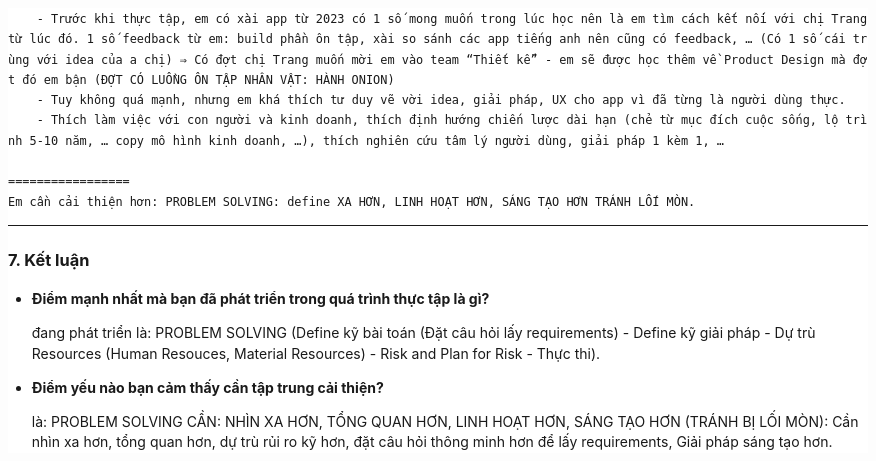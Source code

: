         - Trước khi thực tập, em có xài app từ 2023 có 1 số mong muốn trong lúc học nên là em tìm cách kết nối với chị Trang từ lúc đó. 1 số feedback từ em: build phần ôn tập, xài so sánh các app tiếng anh nên cũng có feedback, … (Có 1 số cái trùng với idea của a chị) ⇒ Có đợt chị Trang muốn mời em vào team “Thiết kế” - em sẽ được học thêm về Product Design mà đợt đó em bận (ĐỢT CÓ LUỒNG ÔN TẬP NHÂN VẬT: HÀNH ONION)
        - Tuy không quá mạnh, nhưng em khá thích tư duy vẽ vời idea, giải pháp, UX cho app vì đã từng là người dùng thực.
        - Thích làm việc với con người và kinh doanh, thích định hướng chiến lược dài hạn (chẻ từ mục đích cuộc sống, lộ trình 5-10 năm, … copy mô hình kinh doanh, …), thích nghiên cứu tâm lý người dùng, giải pháp 1 kèm 1, …
    
    =================
    Em cần cải thiện hơn: PROBLEM SOLVING: define XA HƠN, LINH HOẠT HƠN, SÁNG TẠO HƠN TRÁNH LỐI MÒN. 
    

---

### **7. Kết luận**

- **Điểm mạnh nhất mà bạn đã phát triển trong quá trình thực tập là gì?**
    
    đang phát triển là: PROBLEM SOLVING (Define kỹ bài toán (Đặt câu hỏi lấy requirements) - Define kỹ giải pháp - Dự trù Resources (Human Resouces, Material Resources) - Risk and Plan for Risk - Thực thi). 
    
- **Điểm yếu nào bạn cảm thấy cần tập trung cải thiện?**
    
    là: PROBLEM SOLVING CẦN: NHÌN XA HƠN, TỔNG QUAN HƠN, LINH HOẠT HƠN, SÁNG TẠO HƠN (TRÁNH BỊ LỐI MÒN): Cần nhìn xa hơn, tổng quan hơn, dự trù rủi ro kỹ hơn, đặt câu hỏi thông minh hơn để lấy requirements, Giải pháp sáng tạo hơn.